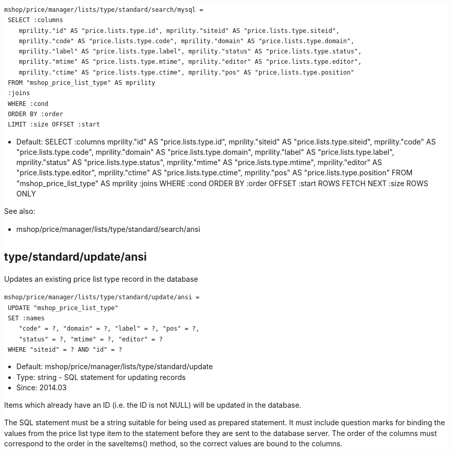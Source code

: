 ```
mshop/price/manager/lists/type/standard/search/mysql = 
 SELECT :columns
 	mprility."id" AS "price.lists.type.id", mprility."siteid" AS "price.lists.type.siteid",
 	mprility."code" AS "price.lists.type.code", mprility."domain" AS "price.lists.type.domain",
 	mprility."label" AS "price.lists.type.label", mprility."status" AS "price.lists.type.status",
 	mprility."mtime" AS "price.lists.type.mtime", mprility."editor" AS "price.lists.type.editor",
 	mprility."ctime" AS "price.lists.type.ctime", mprility."pos" AS "price.lists.type.position"
 FROM "mshop_price_list_type" AS mprility
 :joins
 WHERE :cond
 ORDER BY :order
 LIMIT :size OFFSET :start
```

* Default: 
 SELECT :columns
 	mprility."id" AS "price.lists.type.id", mprility."siteid" AS "price.lists.type.siteid",
 	mprility."code" AS "price.lists.type.code", mprility."domain" AS "price.lists.type.domain",
 	mprility."label" AS "price.lists.type.label", mprility."status" AS "price.lists.type.status",
 	mprility."mtime" AS "price.lists.type.mtime", mprility."editor" AS "price.lists.type.editor",
 	mprility."ctime" AS "price.lists.type.ctime", mprility."pos" AS "price.lists.type.position"
 FROM "mshop_price_list_type" AS mprility
 :joins
 WHERE :cond
 ORDER BY :order
 OFFSET :start ROWS FETCH NEXT :size ROWS ONLY


See also:

* mshop/price/manager/lists/type/standard/search/ansi

## type/standard/update/ansi

Updates an existing price list type record in the database

```
mshop/price/manager/lists/type/standard/update/ansi = 
 UPDATE "mshop_price_list_type"
 SET :names
 	"code" = ?, "domain" = ?, "label" = ?, "pos" = ?,
 	"status" = ?, "mtime" = ?, "editor" = ?
 WHERE "siteid" = ? AND "id" = ?
```

* Default: mshop/price/manager/lists/type/standard/update
* Type: string - SQL statement for updating records
* Since: 2014.03

Items which already have an ID (i.e. the ID is not NULL) will
be updated in the database.

The SQL statement must be a string suitable for being used as
prepared statement. It must include question marks for binding
the values from the price list type item to the statement before they are
sent to the database server. The order of the columns must
correspond to the order in the saveItems() method, so the
correct values are bound to the columns.
